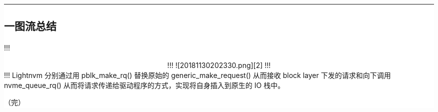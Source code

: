 
----------


## 一图流总结
!!!
<center>
!!!
![20181130202330.png][2]
!!!
</center>
!!!
Lightnvm 分别通过用 pblk_make_rq() 替换原始的 generic_make_request() 从而接收 block layer 下发的请求和向下调用 nvme_queue_rq() 从而将请求传递给驱动程序的方式，实现将自身插入到原生的 IO 栈中。

（完）


  [1]: http://blog.xxiong.me/usr/uploads/2018/12/2538886641.jpg
  [2]: http://blog.xxiong.me/usr/uploads/2018/12/4293740320.png
